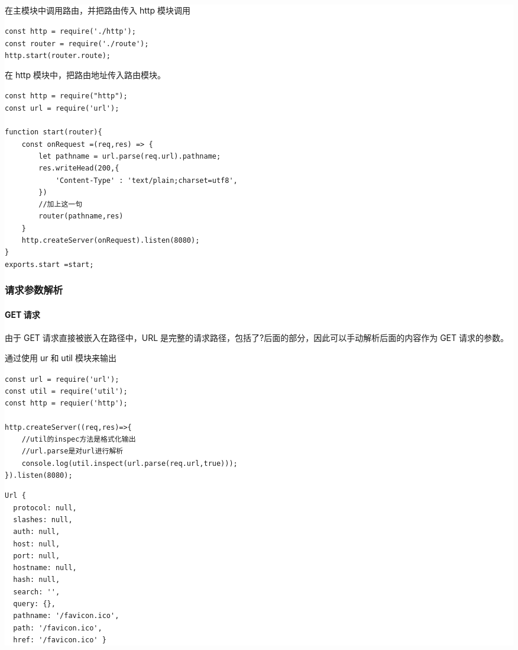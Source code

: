 在主模块中调用路由，并把路由传入 http 模块调用

```plain
const http = require('./http');
const router = require('./route');
http.start(router.route);
```

在 http 模块中，把路由地址传入路由模块。


```plain
const http = require("http");
const url = require('url');

function start(router){
    const onRequest =(req,res) => {
        let pathname = url.parse(req.url).pathname;
        res.writeHead(200,{
            'Content-Type' : 'text/plain;charset=utf8',
        })
        //加上这一句
        router(pathname,res)
    }
    http.createServer(onRequest).listen(8080);
}
exports.start =start;
```

### 请求参数解析

#### GET 请求

由于 GET 请求直接被嵌入在路径中，URL 是完整的请求路径，包括了?后面的部分，因此可以手动解析后面的内容作为 GET 请求的参数。

通过使用 ur 和 util 模块来输出

```plain
const url = require('url');
const util = require('util');
const http = requier('http');

http.createServer((req,res)=>{
    //util的inspec方法是格式化输出
    //url.parse是对url进行解析
    console.log(util.inspect(url.parse(req.url,true)));
}).listen(8080);
```

```plain
Url {
  protocol: null,
  slashes: null,
  auth: null,
  host: null,
  port: null,
  hostname: null,
  hash: null,
  search: '',
  query: {},
  pathname: '/favicon.ico',
  path: '/favicon.ico',
  href: '/favicon.ico' }
```

